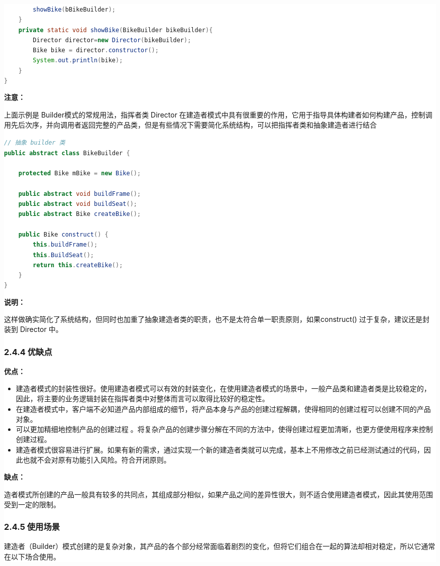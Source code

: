 ```java
        showBike(bBikeBuilder);
    }
    private static void showBike(BikeBuilder bikeBuilder){
        Director director=new Director(bikeBuilder);
        Bike bike = director.constructor();
        System.out.println(bike);
    }
}
```

**注意：**

上面示例是 Builder模式的常规用法，指挥者类 Director 在建造者模式中具有很重要的作用，它用于指导具体构建者如何构建产品，控制调用先后次序，并向调用者返回完整的产品类，但是有些情况下需要简化系统结构，可以把指挥者类和抽象建造者进行结合

```java
// 抽象 builder 类
public abstract class BikeBuilder {

    protected Bike mBike = new Bike();

    public abstract void buildFrame();
    public abstract void buildSeat();
    public abstract Bike createBike();
    
    public Bike construct() {
        this.buildFrame();
        this.BuildSeat();
        return this.createBike();
    }
}
```

**说明：**

这样做确实简化了系统结构，但同时也加重了抽象建造者类的职责，也不是太符合单一职责原则，如果construct() 过于复杂，建议还是封装到 Director 中。

### 2.4.4 优缺点

**优点：**

- 建造者模式的封装性很好。使用建造者模式可以有效的封装变化，在使用建造者模式的场景中，一般产品类和建造者类是比较稳定的，因此，将主要的业务逻辑封装在指挥者类中对整体而言可以取得比较好的稳定性。
- 在建造者模式中，客户端不必知道产品内部组成的细节，将产品本身与产品的创建过程解耦，使得相同的创建过程可以创建不同的产品对象。
- 可以更加精细地控制产品的创建过程 。将复杂产品的创建步骤分解在不同的方法中，使得创建过程更加清晰，也更方便使用程序来控制创建过程。
- 建造者模式很容易进行扩展。如果有新的需求，通过实现一个新的建造者类就可以完成，基本上不用修改之前已经测试通过的代码，因此也就不会对原有功能引入风险。符合开闭原则。

**缺点：**

造者模式所创建的产品一般具有较多的共同点，其组成部分相似，如果产品之间的差异性很大，则不适合使用建造者模式，因此其使用范围受到一定的限制。



### 2.4.5 使用场景

建造者（Builder）模式创建的是复杂对象，其产品的各个部分经常面临着剧烈的变化，但将它们组合在一起的算法却相对稳定，所以它通常在以下场合使用。
